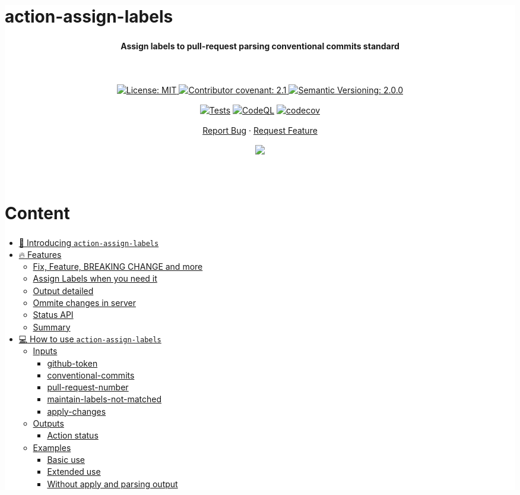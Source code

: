 # action-assign-labels 

<h4 align="center"><b>Assign labels to pull-request parsing conventional commits standard</b></h4>

&nbsp;
<div align="center">

<a href="https://github.com/mauroalderete/action-assign-labels/blob/main/LICENSE">
	<img alt="License: MIT" src="https://img.shields.io/badge/License-MIT-yellow.svg">
</a>
<a href="https://github.com/mauroalderete/action-assign-labels/blob/main/CODE_OF_CONDUCT.md">
	<img alt="Contributor covenant: 2.1" src="https://img.shields.io/badge/Contributor%20Covenant-2.1-4baaaa.svg">
</a>
<a href="https://semver.org/">
	<img alt="Semantic Versioning: 2.0.0" src="https://img.shields.io/badge/Semantic--Versioning-2.0.0-a05f79?logo=semantic-release&logoColor=f97ff0">
</a>

[![Tests](https://github.com/mauroalderete/action-assign-labels/actions/workflows/tests.yml/badge.svg)](https://github.com/mauroalderete/action-assign-labels/actions/workflows/tests.yml)
[![CodeQL](https://github.com/mauroalderete/action-assign-labels/actions/workflows/codeql-analysis.yml/badge.svg)](https://github.com/mauroalderete/action-assign-labels/actions/workflows/codeql-analysis.yml)
[![codecov](https://codecov.io/gh/mauroalderete/action-assign-labels/branch/main/graph/badge.svg?token=CLP8TDLSKG)](https://codecov.io/gh/mauroalderete/action-assign-labels)

<a href="https://github.com/mauroalderete/action-assign-labels/issues/new/choose">Report Bug</a>
·
<a href="https://github.com/mauroalderete/action-assign-labels/issues/new/choose">Request Feature</a>

<a href="https://twitter.com/intent/tweet?text=👋%20Check%20this%20amazing%20repo%20https://github.com/mauroalderete/action-assign-labels,%20created%20by%20@_mauroalderete%0A%0A%23100DaysOfCode%20%23Github%20%23githubactions%20✌️">
	<img src="https://img.shields.io/twitter/url?label=Share%20on%20Twitter&style=social&url=https%3A%2F%2Fgithub.com%2Fatapas%2Fmodel-repo">
</a>
</div>

&nbsp;

# Content 

- [:wave: Introducing `action-assign-labels`](#wave-introducing-action-assign-labels)
- [:fire: Features](#fire-features)
  - [Fix, Feature, BREAKING CHANGE and more](#fix-feature-breaking-change-and-more)
  - [Assign Labels when you need it](#assign-labels-when-you-need-it)
  - [Output detailed](#output-detailed)
  - [Ommite changes in server](#ommite-changes-in-server)
  - [Status API](#status-api)
  - [Summary](#summary)
- [:computer: How to use `action-assign-labels`](#computer-how-to-use-action-assign-labels)
  - [Inputs](#inputs)
    - [github-token](#github-token)
    - [conventional-commits](#conventional-commits)
    - [pull-request-number](#pull-request-number)
    - [maintain-labels-not-matched](#maintain-labels-not-matched)
    - [apply-changes](#apply-changes)
  - [Outputs](#outputs)
    - [Action status](#action-status)
  - [Examples](#examples)
    - [Basic use](#basic-use)
    - [Extended use](#extended-use)
    - [Without apply and parsing output](#without-apply-and-parsing-output)